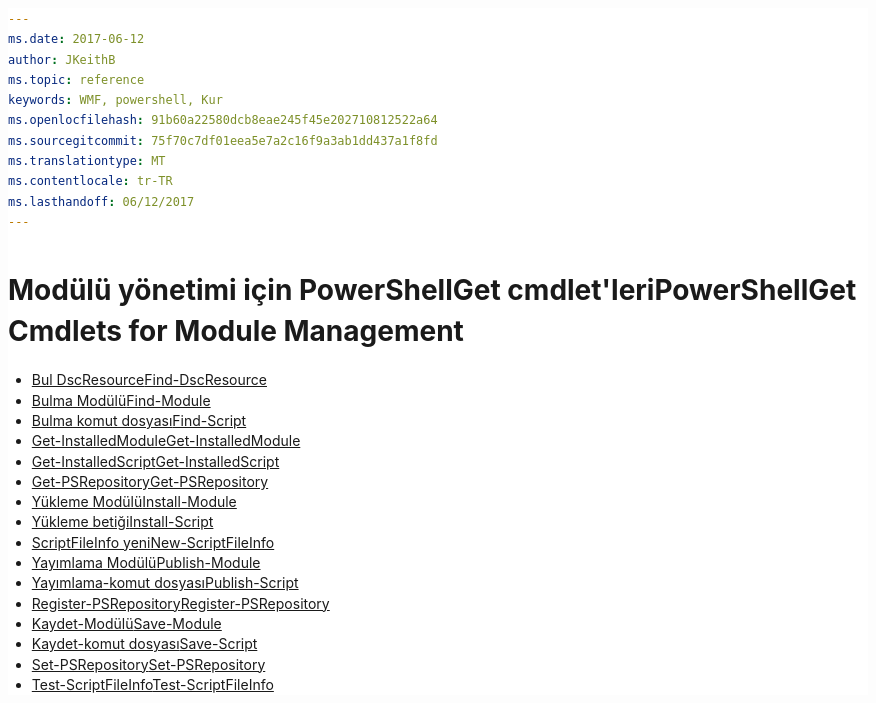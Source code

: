 ```yaml
---
ms.date: 2017-06-12
author: JKeithB
ms.topic: reference
keywords: WMF, powershell, Kur
ms.openlocfilehash: 91b60a22580dcb8eae245f45e202710812522a64
ms.sourcegitcommit: 75f70c7df01eea5e7a2c16f9a3ab1dd437a1f8fd
ms.translationtype: MT
ms.contentlocale: tr-TR
ms.lasthandoff: 06/12/2017
---
```

# <a name="powershellget-cmdlets-for-module-management"></a><span data-ttu-id="8ce8b-102">Modülü yönetimi için PowerShellGet cmdlet'leri</span><span class="sxs-lookup"><span data-stu-id="8ce8b-102">PowerShellGet Cmdlets for Module Management</span></span>

- [<span data-ttu-id="8ce8b-103">Bul DscResource</span><span class="sxs-lookup"><span data-stu-id="8ce8b-103">Find-DscResource</span></span>](https://technet.microsoft.com/en-us/library/mt654006.aspx)
- [<span data-ttu-id="8ce8b-104">Bulma Modülü</span><span class="sxs-lookup"><span data-stu-id="8ce8b-104">Find-Module</span></span>](https://technet.microsoft.com/en-us/library/dn807167.aspx)
- [<span data-ttu-id="8ce8b-105">Bulma komut dosyası</span><span class="sxs-lookup"><span data-stu-id="8ce8b-105">Find-Script</span></span>](https://technet.microsoft.com/en-us/library/mt654001.aspx)
- [<span data-ttu-id="8ce8b-106">Get-InstalledModule</span><span class="sxs-lookup"><span data-stu-id="8ce8b-106">Get-InstalledModule</span></span>](https://technet.microsoft.com/en-us/library/mt653990.aspx)
- [<span data-ttu-id="8ce8b-107">Get-InstalledScript</span><span class="sxs-lookup"><span data-stu-id="8ce8b-107">Get-InstalledScript</span></span>](https://technet.microsoft.com/en-us/library/mt653994.aspx)
- [<span data-ttu-id="8ce8b-108">Get-PSRepository</span><span class="sxs-lookup"><span data-stu-id="8ce8b-108">Get-PSRepository</span></span>](https://technet.microsoft.com/en-us/library/dn807170.aspx)
- [<span data-ttu-id="8ce8b-109">Yükleme Modülü</span><span class="sxs-lookup"><span data-stu-id="8ce8b-109">Install-Module</span></span>](https://technet.microsoft.com/en-us/library/dn807162.aspx)
- [<span data-ttu-id="8ce8b-110">Yükleme betiği</span><span class="sxs-lookup"><span data-stu-id="8ce8b-110">Install-Script</span></span>](https://technet.microsoft.com/en-us/library/mt653998.aspx)
- [<span data-ttu-id="8ce8b-111">ScriptFileInfo yeni</span><span class="sxs-lookup"><span data-stu-id="8ce8b-111">New-ScriptFileInfo</span></span>](https://technet.microsoft.com/en-us/library/mt653995.aspx)
- [<span data-ttu-id="8ce8b-112">Yayımlama Modülü</span><span class="sxs-lookup"><span data-stu-id="8ce8b-112">Publish-Module</span></span>](https://technet.microsoft.com/en-us/library/dn807163.aspx)
- [<span data-ttu-id="8ce8b-113">Yayımlama-komut dosyası</span><span class="sxs-lookup"><span data-stu-id="8ce8b-113">Publish-Script</span></span>](https://technet.microsoft.com/en-us/library/mt654003.aspx)
- [<span data-ttu-id="8ce8b-114">Register-PSRepository</span><span class="sxs-lookup"><span data-stu-id="8ce8b-114">Register-PSRepository</span></span>](https://technet.microsoft.com/en-us/library/dn807168.aspx)
- [<span data-ttu-id="8ce8b-115">Kaydet-Modülü</span><span class="sxs-lookup"><span data-stu-id="8ce8b-115">Save-Module</span></span>](https://technet.microsoft.com/en-us/library/mt653992.aspx)
- [<span data-ttu-id="8ce8b-116">Kaydet-komut dosyası</span><span class="sxs-lookup"><span data-stu-id="8ce8b-116">Save-Script</span></span>](https://technet.microsoft.com/en-us/library/mt654004.aspx)
- [<span data-ttu-id="8ce8b-117">Set-PSRepository</span><span class="sxs-lookup"><span data-stu-id="8ce8b-117">Set-PSRepository</span></span>](https://technet.microsoft.com/en-us/library/dn807165.aspx)
- [<span data-ttu-id="8ce8b-118">Test-ScriptFileInfo</span><span class="sxs-lookup"><span data-stu-id="8ce8b-118">Test-ScriptFileInfo</span></span>](https://technet.microsoft.com/en-us/library/mt654005.aspx)